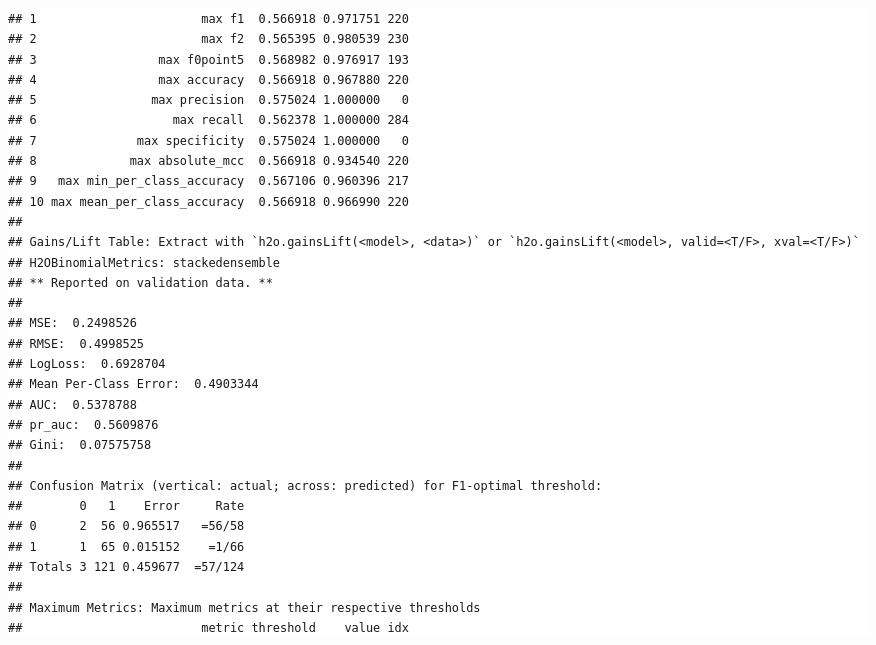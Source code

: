     ## 1                       max f1  0.566918 0.971751 220
    ## 2                       max f2  0.565395 0.980539 230
    ## 3                 max f0point5  0.568982 0.976917 193
    ## 4                 max accuracy  0.566918 0.967880 220
    ## 5                max precision  0.575024 1.000000   0
    ## 6                   max recall  0.562378 1.000000 284
    ## 7              max specificity  0.575024 1.000000   0
    ## 8             max absolute_mcc  0.566918 0.934540 220
    ## 9   max min_per_class_accuracy  0.567106 0.960396 217
    ## 10 max mean_per_class_accuracy  0.566918 0.966990 220
    ## 
    ## Gains/Lift Table: Extract with `h2o.gainsLift(<model>, <data>)` or `h2o.gainsLift(<model>, valid=<T/F>, xval=<T/F>)`
    ## H2OBinomialMetrics: stackedensemble
    ## ** Reported on validation data. **
    ## 
    ## MSE:  0.2498526
    ## RMSE:  0.4998525
    ## LogLoss:  0.6928704
    ## Mean Per-Class Error:  0.4903344
    ## AUC:  0.5378788
    ## pr_auc:  0.5609876
    ## Gini:  0.07575758
    ## 
    ## Confusion Matrix (vertical: actual; across: predicted) for F1-optimal threshold:
    ##        0   1    Error     Rate
    ## 0      2  56 0.965517   =56/58
    ## 1      1  65 0.015152    =1/66
    ## Totals 3 121 0.459677  =57/124
    ## 
    ## Maximum Metrics: Maximum metrics at their respective thresholds
    ##                         metric threshold    value idx